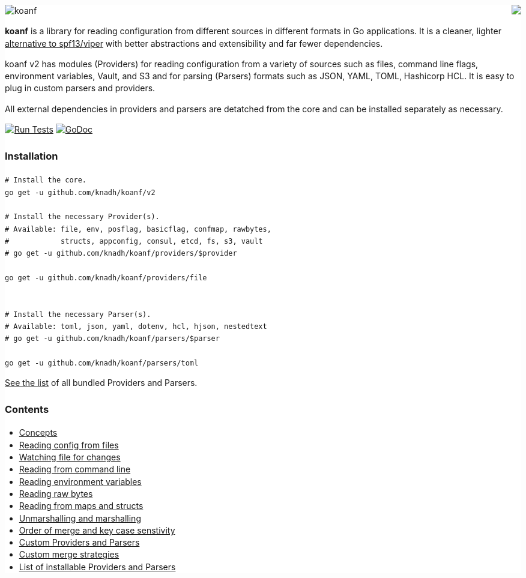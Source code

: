 <a href="https://zerodha.tech"><img src="https://zerodha.tech/static/images/github-badge.svg" align="right" /></a>

![koanf](https://user-images.githubusercontent.com/547147/72681838-6981dd00-3aed-11ea-8f5d-310816c70c08.png)

**koanf** is a library for reading configuration from different sources in different formats in Go applications. It is a cleaner, lighter [alternative to spf13/viper](#alternative-to-viper) with better abstractions and extensibility and far fewer dependencies.

koanf v2 has modules (Providers) for reading configuration from a variety of sources such as files, command line flags, environment variables, Vault, and S3 and for parsing (Parsers) formats such as JSON, YAML, TOML, Hashicorp HCL. It is easy to plug in custom parsers and providers.

All external dependencies in providers and parsers are detatched from the core and can be installed separately as necessary.

[![Run Tests](https://github.com/knadh/koanf/actions/workflows/test.yml/badge.svg)](https://github.com/knadh/koanf/actions/workflows/test.yml) [![GoDoc](https://godoc.org/github.com/knadh/koanf?status.svg)](https://godoc.org/github.com/knadh/koanf) 

### Installation

```shell
# Install the core.
go get -u github.com/knadh/koanf/v2

# Install the necessary Provider(s).
# Available: file, env, posflag, basicflag, confmap, rawbytes,
#            structs, appconfig, consul, etcd, fs, s3, vault
# go get -u github.com/knadh/koanf/providers/$provider

go get -u github.com/knadh/koanf/providers/file


# Install the necessary Parser(s).
# Available: toml, json, yaml, dotenv, hcl, hjson, nestedtext
# go get -u github.com/knadh/koanf/parsers/$parser

go get -u github.com/knadh/koanf/parsers/toml

```

[See the list](#api) of all bundled Providers and Parsers.

### Contents

- [Concepts](#concepts)
- [Reading config from files](#reading-config-from-files)
- [Watching file for changes](#watching-file-for-changes)
- [Reading from command line](#reading-from-command-line)
- [Reading environment variables](#reading-environment-variables)
- [Reading raw bytes](#reading-raw-bytes)
- [Reading from maps and structs](#reading-from-nested-maps)
- [Unmarshalling and marshalling](#unmarshalling-and-marshalling)
- [Order of merge and key case senstivity](#order-of-merge-and-key-case-sensitivity)
- [Custom Providers and Parsers](#custom-providers-and-parsers)
- [Custom merge strategies](#custom-merge-strategies)
- [List of installable Providers and Parsers](#api)
